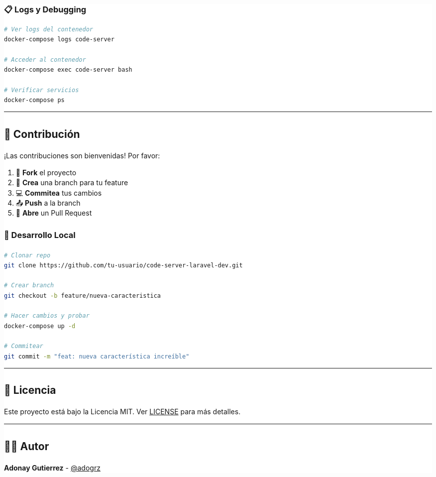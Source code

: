 ### 📋 Logs y Debugging

```bash
# Ver logs del contenedor
docker-compose logs code-server

# Acceder al contenedor
docker-compose exec code-server bash

# Verificar servicios
docker-compose ps
```

---

## 🤝 Contribución

¡Las contribuciones son bienvenidas! Por favor:

1. 🍴 **Fork** el proyecto
2. 🌿 **Crea** una branch para tu feature
3. 💻 **Commitea** tus cambios
4. 📤 **Push** a la branch
5. 🔄 **Abre** un Pull Request

### 📝 Desarrollo Local

```bash
# Clonar repo
git clone https://github.com/tu-usuario/code-server-laravel-dev.git

# Crear branch
git checkout -b feature/nueva-caracteristica

# Hacer cambios y probar
docker-compose up -d

# Commitear
git commit -m "feat: nueva característica increíble"
```

---

## 📄 Licencia

Este proyecto está bajo la Licencia MIT. Ver [LICENSE](LICENSE) para más detalles.

---

## 👨‍💻 Autor

**Adonay Gutierrez** - [@adogrz](https://github.com/adogrz)
